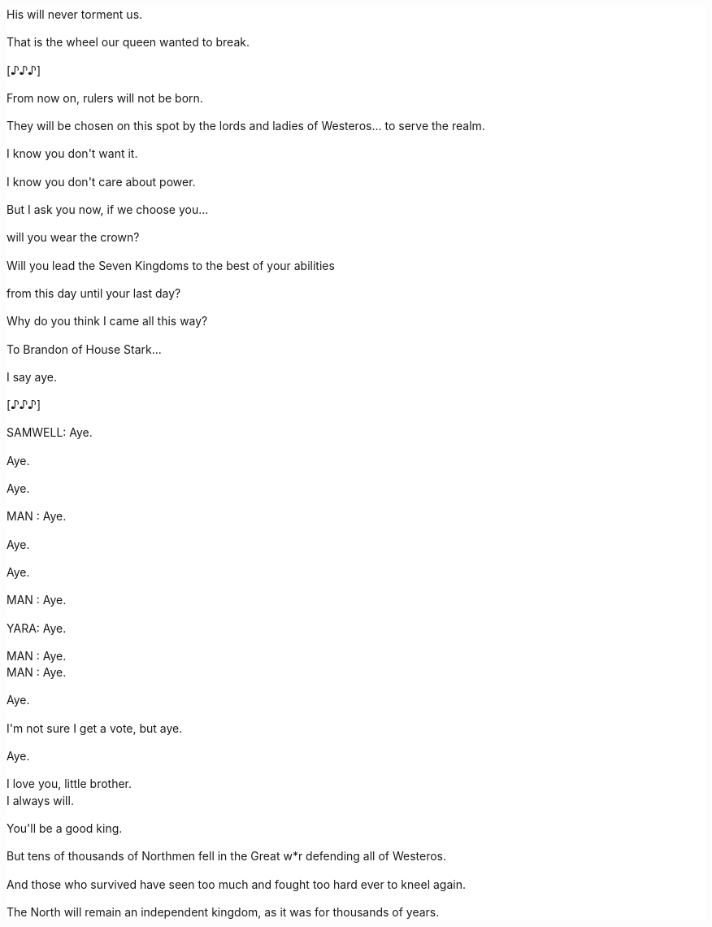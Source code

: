 His will never torment us.

That is the wheel our queen wanted to break.

\[♪♪♪\]

From now on, rulers will not be born.

They will be chosen on this spot by the lords and ladies of Westeros... to serve the realm.

I know you don't want it.

I know you don't care about power.

But I ask you now, if we choose you...

will you wear the crown?

Will you lead the Seven Kingdoms to the best of your abilities

from this day until your last day?

Why do you think I came all this way?

To Brandon of House Stark...

I say aye.

\[♪♪♪\]

SAMWELL: Aye.

Aye.

Aye.

MAN : Aye.

Aye.

Aye.

MAN : Aye.

YARA: Aye.

MAN : Aye.  
MAN : Aye.

Aye.

I'm not sure I get a vote, but aye.

Aye.

I love you, little brother.  
I always will.

You'll be a good king.

But tens of thousands of Northmen fell in the Great w\*r defending all of Westeros.

And those who survived have seen too much and fought too hard ever to kneel again.

The North will remain an independent kingdom, as it was for thousands of years.
